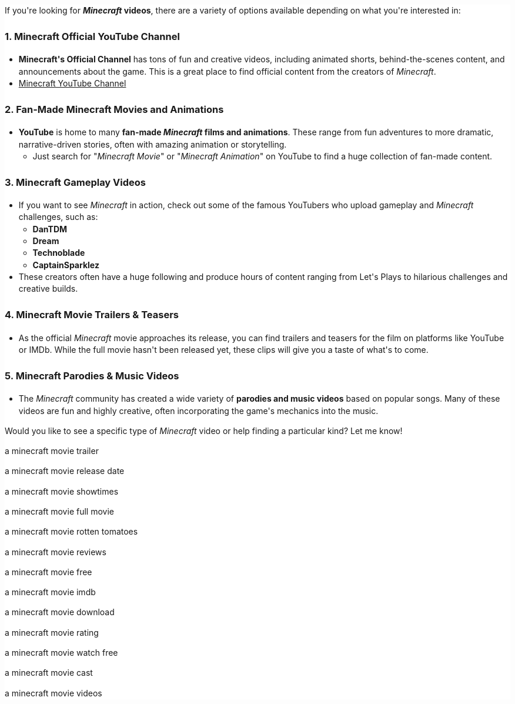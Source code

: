 If you're looking for ***Minecraft* videos**, there are a variety of options available depending on what you're interested in:

### 1. **Minecraft Official YouTube Channel**
   - **Minecraft's Official Channel** has tons of fun and creative videos, including animated shorts, behind-the-scenes content, and announcements about the game. This is a great place to find official content from the creators of *Minecraft*.
   - [Minecraft YouTube Channel](https://www.youtube.com/user/Mojang)

### 2. **Fan-Made Minecraft Movies and Animations**
   - **YouTube** is home to many **fan-made *Minecraft* films and animations**. These range from fun adventures to more dramatic, narrative-driven stories, often with amazing animation or storytelling.
     - Just search for "*Minecraft Movie*" or "*Minecraft Animation*" on YouTube to find a huge collection of fan-made content.

### 3. **Minecraft Gameplay Videos**
   - If you want to see *Minecraft* in action, check out some of the famous YouTubers who upload gameplay and *Minecraft* challenges, such as:
     - **DanTDM**
     - **Dream**
     - **Technoblade**
     - **CaptainSparklez**
   - These creators often have a huge following and produce hours of content ranging from Let's Plays to hilarious challenges and creative builds.

### 4. **Minecraft Movie Trailers & Teasers**
   - As the official *Minecraft* movie approaches its release, you can find trailers and teasers for the film on platforms like YouTube or IMDb. While the full movie hasn't been released yet, these clips will give you a taste of what's to come.

### 5. **Minecraft Parodies & Music Videos**
   - The *Minecraft* community has created a wide variety of **parodies and music videos** based on popular songs. Many of these videos are fun and highly creative, often incorporating the game's mechanics into the music.

Would you like to see a specific type of *Minecraft* video or help finding a particular kind? Let me know!

a minecraft movie trailer

a minecraft movie release date

a minecraft movie showtimes

a minecraft movie full movie

a minecraft movie rotten tomatoes

a minecraft movie reviews

a minecraft movie free

a minecraft movie imdb

a minecraft movie download

a minecraft movie rating

a minecraft movie watch free

a minecraft movie cast

a minecraft movie videos
